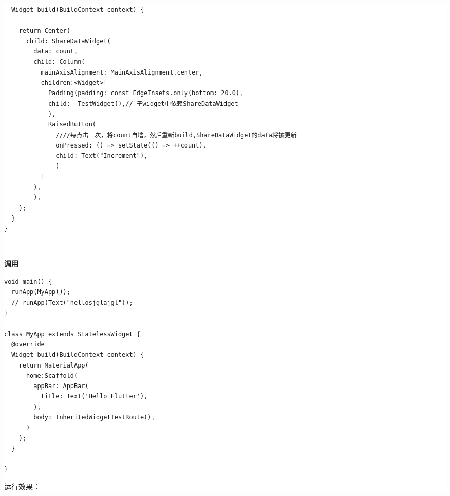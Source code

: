 ```
  Widget build(BuildContext context) {

    return Center(
      child: ShareDataWidget(
        data: count,
        child: Column(
          mainAxisAlignment: MainAxisAlignment.center,
          children:<Widget>[
            Padding(padding: const EdgeInsets.only(bottom: 20.0),
            child: _TestWidget(),// 子widget中依赖ShareDataWidget
            ),
            RaisedButton(
              ////每点击一次，将count自增，然后重新build,ShareDataWidget的data将被更新
              onPressed: () => setState(() => ++count),
              child: Text("Increment"),
              )
          ]
        ),
        ),
    );
  }
}

```

<br/>

**调用**

```
void main() {
  runApp(MyApp());
  // runApp(Text("hellosjglajgl"));
}

class MyApp extends StatelessWidget {
  @override
  Widget build(BuildContext context) {
    return MaterialApp(
      home:Scaffold(
        appBar: AppBar(
          title: Text('Hello Flutter'),
        ),
        body: InheritedWidgetTestRoute(),
      )
    );
  }
  
}
```

运行效果：

